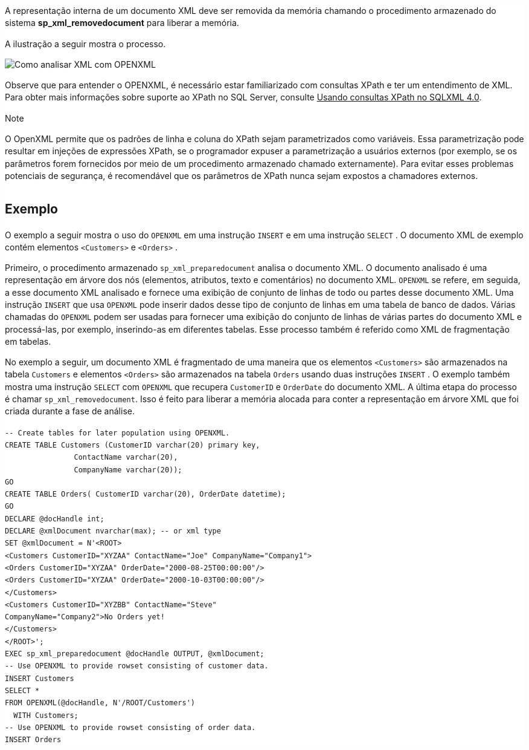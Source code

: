  A representação interna de um documento XML deve ser removida da memória chamando o procedimento armazenado do sistema **sp_xml_removedocument** para liberar a memória.

 A ilustração a seguir mostra o processo.

 ![Como analisar XML com OPENXML](../../database-engine/media/xmlsp.gif "Como analisar XML com OPENXML")

 Observe que para entender o OPENXML, é necessário estar familiarizado com consultas XPath e ter um entendimento de XML. Para obter mais informações sobre suporte ao XPath no SQL Server, consulte [Usando consultas XPath no SQLXML 4.0](../sqlxml-annotated-xsd-schemas-xpath-queries/using-xpath-queries-in-sqlxml-4-0.md).

> [!NOTE]
>  O OpenXML permite que os padrões de linha e coluna do XPath sejam parametrizados como variáveis. Essa parametrização pode resultar em injeções de expressões XPath, se o programador expuser a parametrização a usuários externos (por exemplo, se os parâmetros forem fornecidos por meio de um procedimento armazenado chamado externamente). Para evitar esses problemas potenciais de segurança, é recomendável que os parâmetros de XPath nunca sejam expostos a chamadores externos.

## <a name="example"></a>Exemplo
 O exemplo a seguir mostra o uso do `OPENXML` em uma instrução `INSERT` e em uma instrução `SELECT` . O documento XML de exemplo contém elementos `<Customers>` e `<Orders>` .

 Primeiro, o procedimento armazenado `sp_xml_preparedocument` analisa o documento XML. O documento analisado é uma representação em árvore dos nós (elementos, atributos, texto e comentários) no documento XML. `OPENXML` se refere, em seguida, a esse documento XML analisado e fornece uma exibição de conjunto de linhas de todo ou partes desse documento XML. Uma instrução `INSERT` que usa `OPENXML` pode inserir dados desse tipo de conjunto de linhas em uma tabela de banco de dados. Várias chamadas do `OPENXML` podem ser usadas para fornecer uma exibição do conjunto de linhas de várias partes do documento XML e processá-las, por exemplo, inserindo-as em diferentes tabelas. Esse processo também é referido como XML de fragmentação em tabelas.

 No exemplo a seguir, um documento XML é fragmentado de uma maneira que os elementos `<Customers>` são armazenados na tabela `Customers` e elementos `<Orders>` são armazenados na tabela `Orders` usando duas instruções `INSERT` . O exemplo também mostra uma instrução `SELECT` com `OPENXML` que recupera `CustomerID` e `OrderDate` do documento XML. A última etapa do processo é chamar `sp_xml_removedocument`. Isso é feito para liberar a memória alocada para conter a representação em árvore XML que foi criada durante a fase de análise.

```
-- Create tables for later population using OPENXML.
CREATE TABLE Customers (CustomerID varchar(20) primary key,
                ContactName varchar(20), 
                CompanyName varchar(20));
GO
CREATE TABLE Orders( CustomerID varchar(20), OrderDate datetime);
GO
DECLARE @docHandle int;
DECLARE @xmlDocument nvarchar(max); -- or xml type
SET @xmlDocument = N'<ROOT>
<Customers CustomerID="XYZAA" ContactName="Joe" CompanyName="Company1">
<Orders CustomerID="XYZAA" OrderDate="2000-08-25T00:00:00"/>
<Orders CustomerID="XYZAA" OrderDate="2000-10-03T00:00:00"/>
</Customers>
<Customers CustomerID="XYZBB" ContactName="Steve"
CompanyName="Company2">No Orders yet!
</Customers>
</ROOT>';
EXEC sp_xml_preparedocument @docHandle OUTPUT, @xmlDocument;
-- Use OPENXML to provide rowset consisting of customer data.
INSERT Customers 
SELECT * 
FROM OPENXML(@docHandle, N'/ROOT/Customers') 
  WITH Customers;
-- Use OPENXML to provide rowset consisting of order data.
INSERT Orders 
```